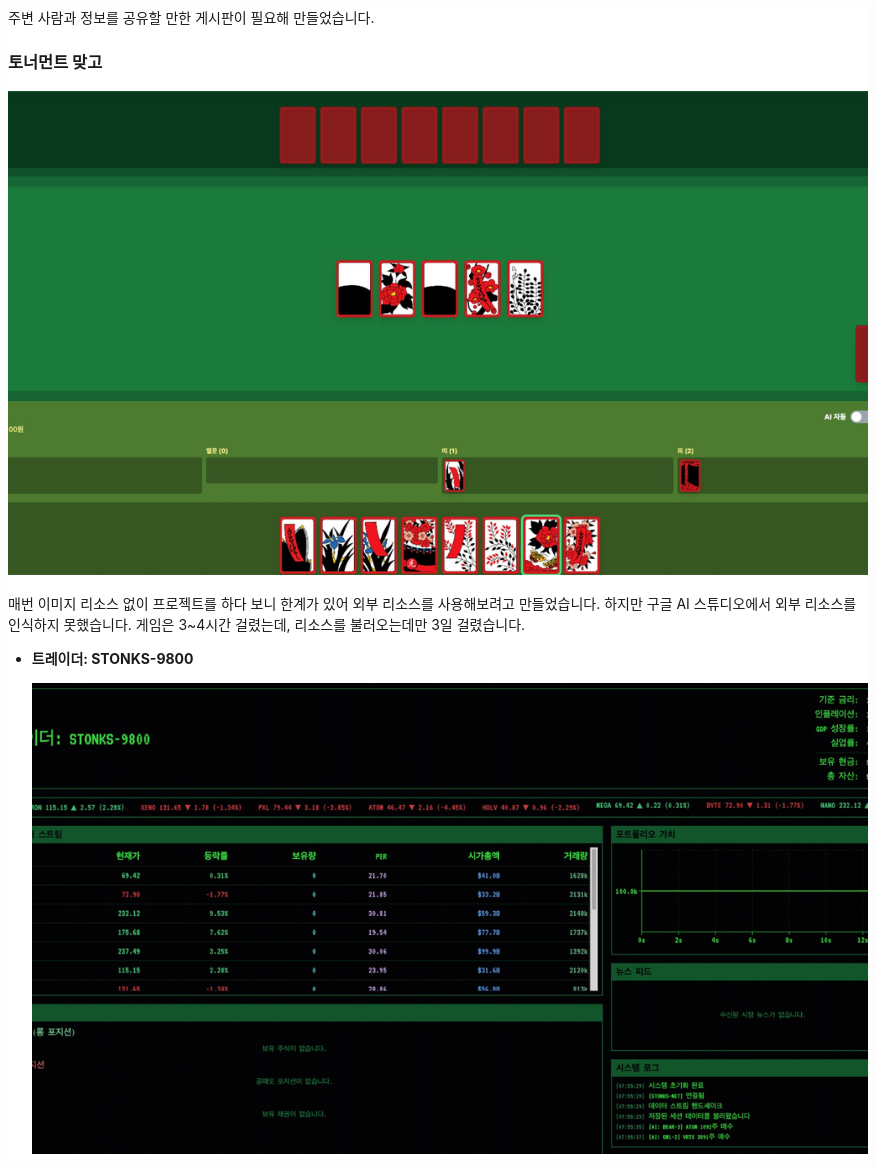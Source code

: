 주변 사람과 정보를 공유할 만한 게시판이 필요해 만들었습니다.

### 토너먼트 맞고

![토너먼트 맞고 이미지](https://github.com/sigco3111/blog/blob/main/assets/image/050_viv.jpg?raw=true)

매번 이미지 리소스 없이 프로젝트를 하다 보니 한계가 있어 외부 리소스를 사용해보려고 만들었습니다. 하지만 구글 AI 스튜디오에서 외부 리소스를 인식하지 못했습니다. 게임은 3~4시간 걸렸는데, 리소스를 불러오는데만 3일 걸렸습니다.

- **트레이더: STONKS-9800**

  ![트레이더: STONKS-9800 이미지](https://github.com/sigco3111/blog/blob/main/assets/image/080_viv.jpg?raw=true)
